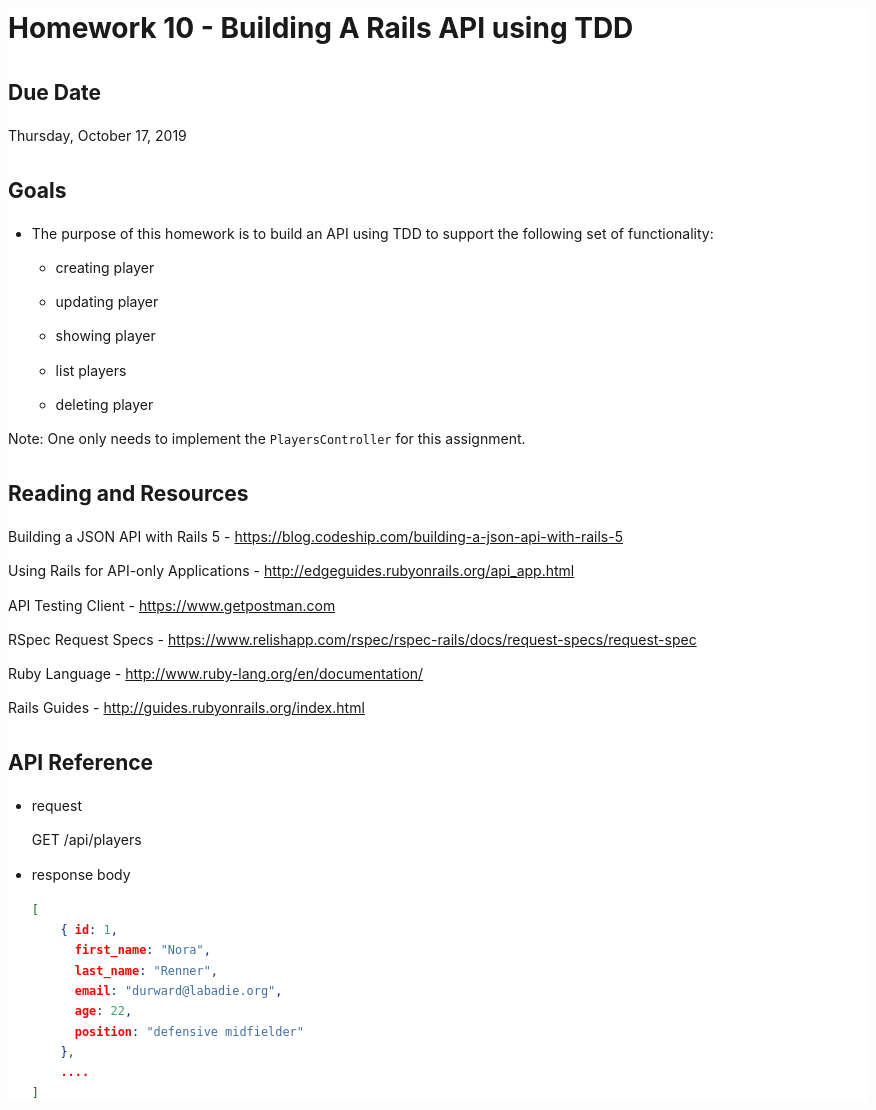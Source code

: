 # Homework 10 - Building A Rails API using TDD

## Due Date

Thursday, October 17, 2019

## Goals

- The purpose of this homework is to build an API using TDD to support the
  following set of functionality:

  - creating player

  - updating player

  - showing player

  - list players

  - deleting player

Note: One only needs to implement the `PlayersController` for this assignment.

## Reading and Resources

Building a JSON API with Rails 5 - https://blog.codeship.com/building-a-json-api-with-rails-5

Using Rails for API-only Applications - http://edgeguides.rubyonrails.org/api_app.html

API Testing Client - https://www.getpostman.com

RSpec Request Specs - https://www.relishapp.com/rspec/rspec-rails/docs/request-specs/request-spec

Ruby Language - http://www.ruby-lang.org/en/documentation/

Rails Guides - http://guides.rubyonrails.org/index.html

## API Reference

- request

  GET /api/players

- response body

  ```json
  [
      { id: 1,
        first_name: "Nora",
        last_name: "Renner",
        email: "durward@labadie.org",
        age: 22,
        position: "defensive midfielder"
      },
      ....
  ]
  ```
